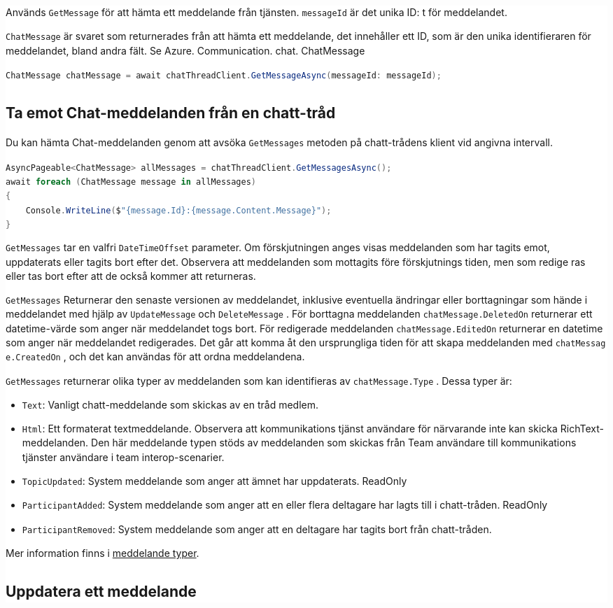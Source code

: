 Används `GetMessage` för att hämta ett meddelande från tjänsten.
`messageId` är det unika ID: t för meddelandet.

`ChatMessage` är svaret som returnerades från att hämta ett meddelande, det innehåller ett ID, som är den unika identifieraren för meddelandet, bland andra fält. Se Azure. Communication. chat. ChatMessage

```csharp
ChatMessage chatMessage = await chatThreadClient.GetMessageAsync(messageId: messageId);
```

## <a name="receive-chat-messages-from-a-chat-thread"></a>Ta emot Chat-meddelanden från en chatt-tråd

Du kan hämta Chat-meddelanden genom att avsöka `GetMessages` metoden på chatt-trådens klient vid angivna intervall.

```csharp
AsyncPageable<ChatMessage> allMessages = chatThreadClient.GetMessagesAsync();
await foreach (ChatMessage message in allMessages)
{
    Console.WriteLine($"{message.Id}:{message.Content.Message}");
}
```

`GetMessages` tar en valfri `DateTimeOffset` parameter. Om förskjutningen anges visas meddelanden som har tagits emot, uppdaterats eller tagits bort efter det. Observera att meddelanden som mottagits före förskjutnings tiden, men som redige ras eller tas bort efter att de också kommer att returneras.

`GetMessages` Returnerar den senaste versionen av meddelandet, inklusive eventuella ändringar eller borttagningar som hände i meddelandet med hjälp av `UpdateMessage` och `DeleteMessage` . För borttagna meddelanden `chatMessage.DeletedOn` returnerar ett datetime-värde som anger när meddelandet togs bort. För redigerade meddelanden `chatMessage.EditedOn` returnerar en datetime som anger när meddelandet redigerades. Det går att komma åt den ursprungliga tiden för att skapa meddelanden med `chatMessage.CreatedOn` , och det kan användas för att ordna meddelandena.

`GetMessages` returnerar olika typer av meddelanden som kan identifieras av `chatMessage.Type` . Dessa typer är:

- `Text`: Vanligt chatt-meddelande som skickas av en tråd medlem.

- `Html`: Ett formaterat textmeddelande. Observera att kommunikations tjänst användare för närvarande inte kan skicka RichText-meddelanden. Den här meddelande typen stöds av meddelanden som skickas från Team användare till kommunikations tjänster användare i team interop-scenarier.

- `TopicUpdated`: System meddelande som anger att ämnet har uppdaterats. ReadOnly

- `ParticipantAdded`: System meddelande som anger att en eller flera deltagare har lagts till i chatt-tråden. ReadOnly

- `ParticipantRemoved`: System meddelande som anger att en deltagare har tagits bort från chatt-tråden.

Mer information finns i [meddelande typer](../../../concepts/chat/concepts.md#message-types).

## <a name="update-a-message"></a>Uppdatera ett meddelande
